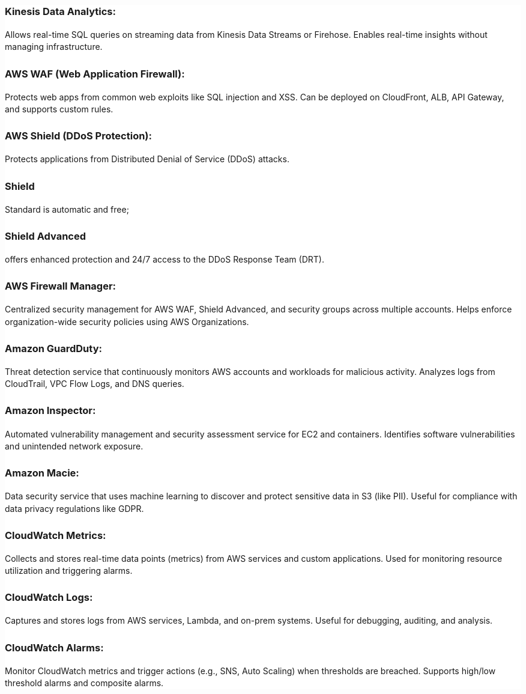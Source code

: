 ### Kinesis Data Analytics:
Allows real-time SQL queries on streaming data from Kinesis Data Streams or Firehose.
Enables real-time insights without managing infrastructure.

### AWS WAF (Web Application Firewall):
Protects web apps from common web exploits like SQL injection and XSS.
Can be deployed on CloudFront, ALB, API Gateway, and supports custom rules.

### AWS Shield (DDoS Protection):
Protects applications from Distributed Denial of Service (DDoS) attacks.

### Shield 
Standard is automatic and free;

### Shield Advanced 
offers enhanced protection and 24/7 access to the DDoS Response Team (DRT).

### AWS Firewall Manager:
Centralized security management for AWS WAF, Shield Advanced, and security groups across multiple accounts.
Helps enforce organization-wide security policies using AWS Organizations.

### Amazon GuardDuty:
Threat detection service that continuously monitors AWS accounts and workloads for malicious activity.
Analyzes logs from CloudTrail, VPC Flow Logs, and DNS queries.

### Amazon Inspector:
Automated vulnerability management and security assessment service for EC2 and containers.
Identifies software vulnerabilities and unintended network exposure.

### Amazon Macie:
Data security service that uses machine learning to discover and protect sensitive data in S3 (like PII).
Useful for compliance with data privacy regulations like GDPR.

### CloudWatch Metrics:
Collects and stores real-time data points (metrics) from AWS services and custom applications.
Used for monitoring resource utilization and triggering alarms.

### CloudWatch Logs:
Captures and stores logs from AWS services, Lambda, and on-prem systems.
Useful for debugging, auditing, and analysis.

### CloudWatch Alarms:
Monitor CloudWatch metrics and trigger actions (e.g., SNS, Auto Scaling) when thresholds are breached.
Supports high/low threshold alarms and composite alarms.
